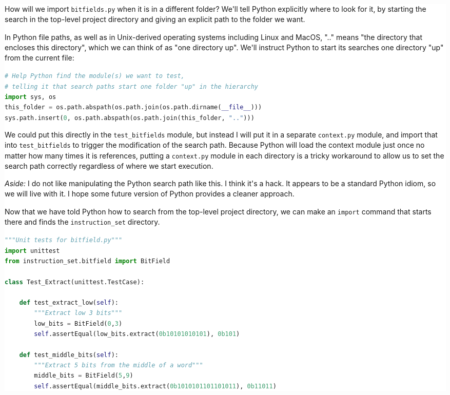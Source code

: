 How will we import `bitfields.py` when it is in a different
folder?   We'll tell Python explicitly where to look for it, 
by starting the search in the top-level project directory
and giving an explicit path to the folder we want.

In Python file paths, as well as in Unix-derived operating
systems including Linux and MacOS, ".." means "the directory 
that encloses this directory", which we can think of as
"one directory up".  We'll instruct Python to start its searches
one directory "up" from the current file: 

```python
# Help Python find the module(s) we want to test,
# telling it that search paths start one folder "up" in the hierarchy
import sys, os
this_folder = os.path.abspath(os.path.join(os.path.dirname(__file__)))
sys.path.insert(0, os.path.abspath(os.path.join(this_folder, "..")))
```

We could put this directly in the `test_bitfields` module, but
instead I will put it in a separate `context.py` module, and import
that into `test_bitfields` to trigger the modification of the 
search path.  Because Python will load the context module just once
no matter how many times it is references, putting a `context.py`
module in each directory is a tricky workaround to allow us to set 
the search path correctly regardless of where we start execution. 

_Aside:_  I do not like manipulating the Python search
path like this.  I think it's a hack.  It
appears to be a standard Python idiom, so we will live with it.
I hope  some future version of Python provides a cleaner approach. 

Now that we have told Python how to search from the top-level
project directory, we can make an `import` command that
starts there and finds the `instruction_set` directory. 

```python
"""Unit tests for bitfield.py"""
import unittest
from instruction_set.bitfield import BitField

class Test_Extract(unittest.TestCase):

    def test_extract_low(self):
        """Extract low 3 bits"""
        low_bits = BitField(0,3)
        self.assertEqual(low_bits.extract(0b10101010101), 0b101)

    def test_middle_bits(self):
        """Extract 5 bits from the middle of a word"""
        middle_bits = BitField(5,9)
        self.assertEqual(middle_bits.extract(0b1010101101101011), 0b11011)
```

